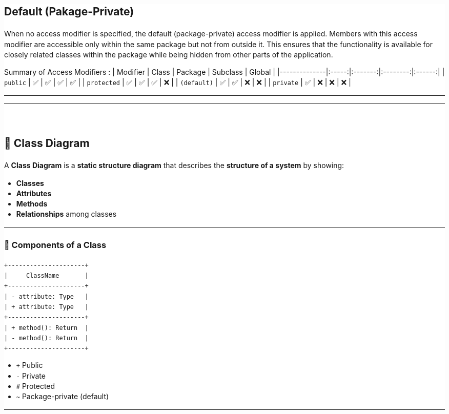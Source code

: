 ## Default (Pakage-Private)

When no access modifier is specified, the default (package-private) access modifier is applied. Members with this access modifier are accessible only within the same package but not from outside it. This ensures that the functionality is available for closely related classes within the package while being hidden from other parts of the application.

Summary of Access Modifiers :
| Modifier | Class | Package | Subclass | Global |
|--------------|:-----:|:-------:|:--------:|:------:|
| `public` | ✅ | ✅ | ✅ | ✅ |
| `protected` | ✅ | ✅ | ✅ | ❌ |
| `(default)` | ✅ | ✅ | ❌ | ❌ |
| `private` | ✅ | ❌ | ❌ | ❌ |

<hr>
<hr>
<br>

## 🧩 Class Diagram

A **Class Diagram** is a **static structure diagram** that describes the **structure of a system** by showing:

- **Classes**
- **Attributes**
- **Methods**
- **Relationships** among classes

---

### 🔹 Components of a Class

```plaintext
+---------------------+
|     ClassName       |
+---------------------+
| - attribute: Type   |
| + attribute: Type   |
+---------------------+
| + method(): Return  |
| - method(): Return  |
+---------------------+
```

- `+` Public
- `-` Private
- `#` Protected
- `~` Package-private (default)

---
